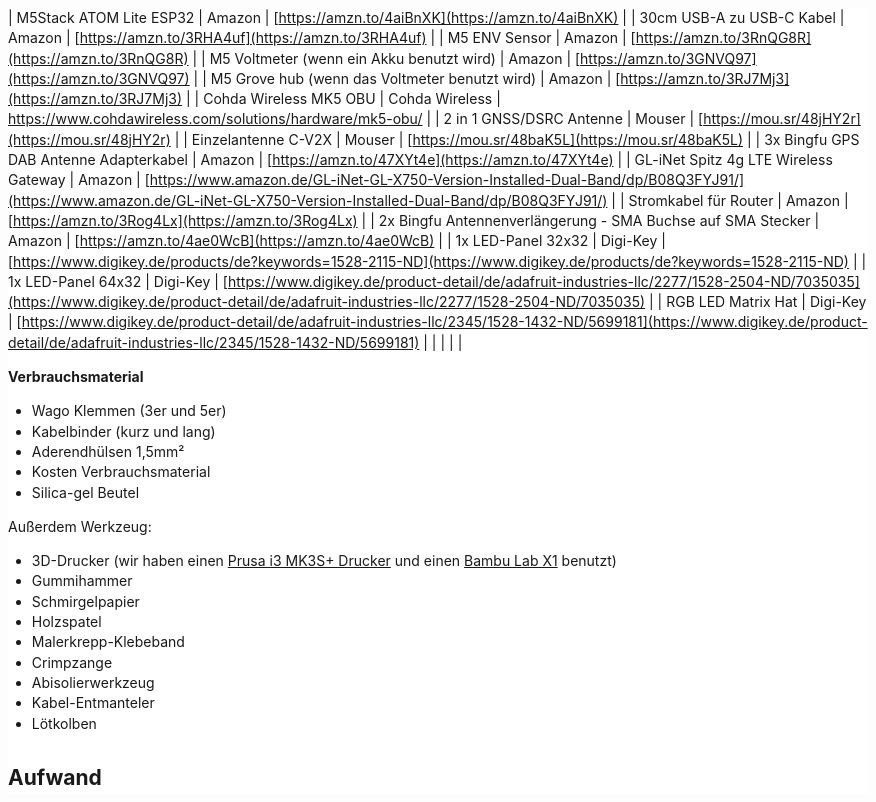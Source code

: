 | M5Stack ATOM Lite ESP32 | Amazon  | [https://amzn.to/4aiBnXK](https://amzn.to/4aiBnXK) |
| 30cm USB-A zu USB-C Kabel | Amazon | [https://amzn.to/3RHA4uf](https://amzn.to/3RHA4uf) |
| M5 ENV Sensor | Amazon | [https://amzn.to/3RnQG8R](https://amzn.to/3RnQG8R) |
| M5 Voltmeter (wenn ein Akku benutzt wird) | Amazon | [https://amzn.to/3GNVQ97](https://amzn.to/3GNVQ97) |
| M5 Grove hub (wenn das Voltmeter benutzt wird) | Amazon  | [https://amzn.to/3RJ7Mj3](https://amzn.to/3RJ7Mj3) |
| Cohda Wireless MK5 OBU | Cohda Wireless | https://www.cohdawireless.com/solutions/hardware/mk5-obu/ |
| 2 in 1 GNSS/DSRC Antenne | Mouser | [https://mou.sr/48jHY2r](https://mou.sr/48jHY2r) |
| Einzelantenne C-V2X | Mouser  | [https://mou.sr/48baK5L](https://mou.sr/48baK5L) |
| 3x Bingfu GPS DAB Antenne Adapterkabel | Amazon | [https://amzn.to/47XYt4e](https://amzn.to/47XYt4e) |
| GL-iNet Spitz 4g LTE Wireless Gateway | Amazon | [https://www.amazon.de/GL-iNet-GL-X750-Version-Installed-Dual-Band/dp/B08Q3FYJ91/](https://www.amazon.de/GL-iNet-GL-X750-Version-Installed-Dual-Band/dp/B08Q3FYJ91/) |
| Stromkabel für Router | Amazon | [https://amzn.to/3Rog4Lx](https://amzn.to/3Rog4Lx) |
| 2x Bingfu Antennenverlängerung - SMA Buchse auf SMA Stecker | Amazon | [https://amzn.to/4ae0WcB](https://amzn.to/4ae0WcB) |
| 1x LED-Panel 32x32 | Digi-Key | [https://www.digikey.de/products/de?keywords=1528-2115-ND](https://www.digikey.de/products/de?keywords=1528-2115-ND) |
| 1x LED-Panel 64x32 | Digi-Key | [https://www.digikey.de/product-detail/de/adafruit-industries-llc/2277/1528-2504-ND/7035035](https://www.digikey.de/product-detail/de/adafruit-industries-llc/2277/1528-2504-ND/7035035) |
| RGB LED Matrix Hat | Digi-Key | [https://www.digikey.de/product-detail/de/adafruit-industries-llc/2345/1528-1432-ND/5699181](https://www.digikey.de/product-detail/de/adafruit-industries-llc/2345/1528-1432-ND/5699181) |
|  |  |  |


**Verbrauchsmaterial**
- Wago Klemmen (3er und 5er)
- Kabelbinder (kurz und lang)
- Aderendhülsen 1,5mm²
- Kosten Verbrauchsmaterial
- Silica-gel Beutel

Außerdem Werkzeug:

*   3D-Drucker (wir haben einen [Prusa i3 MK3S+ Drucker](https://shop.prusa3d.com/de/3d-drucker/181-original-prusa-i3-mk3s-drucker.html) und einen [Bambu Lab X1](https://eu.store.bambulab.com/de/products/x1-carbon-combo) benutzt)
*   Gummihammer
*   Schmirgelpapier
*   Holzspatel
*   Malerkrepp-Klebeband
*   Crimpzange
*   Abisolierwerkzeug
*   Kabel-Entmanteler
*   Lötkolben

## Aufwand
